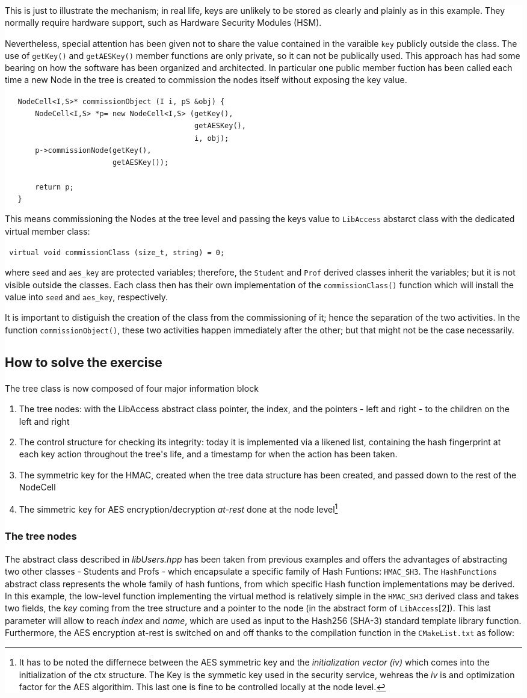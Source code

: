 This is just to illustrate the mechanism; in real life, keys are unlikely to be stored as clearly and plainly as in this example. They normally require hardware support, such as Hardware Security Modules (HSM).

Nevertheless, special attention has been given not to share the value contained in the varaible `key` publicly outside the class. The use of `getKey()` and `getAESKey()` member functions are only private, so it can not be publically used. This approach has had some bearing on how the software has been organized and architected. In particular one public member fuction has been called each time a new Node in the tree is created to commission the nodes itself without exposing the key value. 

       NodeCell<I,S>* commissionObject (I i, pS &obj) {
		   NodeCell<I,S> *p= new NodeCell<I,S> (getKey(),
			                                    getAESKey(),
					                            i, obj);
	       p->commissionNode(getKey(),
		                     getAESKey());
	
	  	   return p;
       }

This means commissioning the Nodes at the tree level and passing the keys value to `LibAccess` abstarct class with the dedicated virtual member class:

	 virtual void commissionClass (size_t, string) = 0;

where `seed` and `aes_key` are protected variables; therefore, the `Student` and `Prof` derived classes inherit the variables; but it is not visible outside the classes. Each class then has their own implementation of the `commissionClass()` function which will install the value into `seed` and `aes_key`, respectively.

It is important to distiguish the creation of the class from the commissioning of it; hence the separation of the two activities. In the function `commissionObject()`, these two activities happen immediately after the other; but that might not be the case necessarily.



## How to solve the exercise

The tree class is now composed of four major information block

1. The tree nodes: with the LibAccess abstract class pointer, the index, and the pointers - left and right - to the children on the left and right

2. The control structure for checking its integrity: today it is implemented via a likened list, containing the hash fingerprint at each key action throughout the tree's life, and a timestamp for when the action has been taken.

3. The symmetric key for the HMAC, created when the tree data structure has been created, and passed down to the rest of the NodeCell

4. The simmetric key for AES encryption/decryption _at-rest_ done at the node level[^4]


### The tree nodes

The abstract class described in _libUsers.hpp_ has been taken from previous examples and offers the advantages of abstracting two other classes - Students and Profs - which encapsulate a specific family of Hash Funtions: `HMAC_SH3`. The `HashFunctions` abstract class represents the whole family of hash funtions, from which specific Hash function implementations may be derived. In this example, the low-level function implementing the virtual method is relatively simple in the `HMAC_SH3` derived class and takes two fields, the _key_ coming from the tree structure and a pointer to the node (in the abstract form of `LibAccess`[2]). This last parameter will allow to reach _index_ and _name_, which are used as input to the Hash256 (SHA-3) standard template library function. Furthermore, the  AES encryption at-rest is switched on and off thanks to the compilation function in the `CMakeList.txt` as follow:


[^1]: See Wikipedia at this [link](https://en.wikipedia.org/wiki/Authenticated_encryption) or this good reference: []()
[^2]: Note that the encryption operation and the HMAC operation will need to be computed using _different_ cryptographic keys. This is becuase they are two separate cryptographic operations, providing different security services. Using different keys follows the best practises principles of keys separations  
[^3]: Thanks to [Wikipedia](https://en.wikipedia.org/wiki/Authenticated_encryption)
[^4]: It has to be noted the differnece between the AES symmetric key and the _initialization vector (iv)_ which comes into the initialization of the ctx structure. The Key is the symmetic key used in the security service, wehreas the _iv_ is and optimization factor for the AES algorithim. This last one is fine to be controlled locally at the node level.
[^5]: see link in [here](https://www.cryptopp.com/wiki/HMAC) and [here](https://www.cryptopp.com/docs/ref/class_h_m_a_c.html)
[^6]: The tree structure relies on this abstract implementation to get the hash of the leaf nodes in the markel tree implementation and use them to combine and form that unique fingerprint which is specific to the tree structure, as we will see later in the next chapter